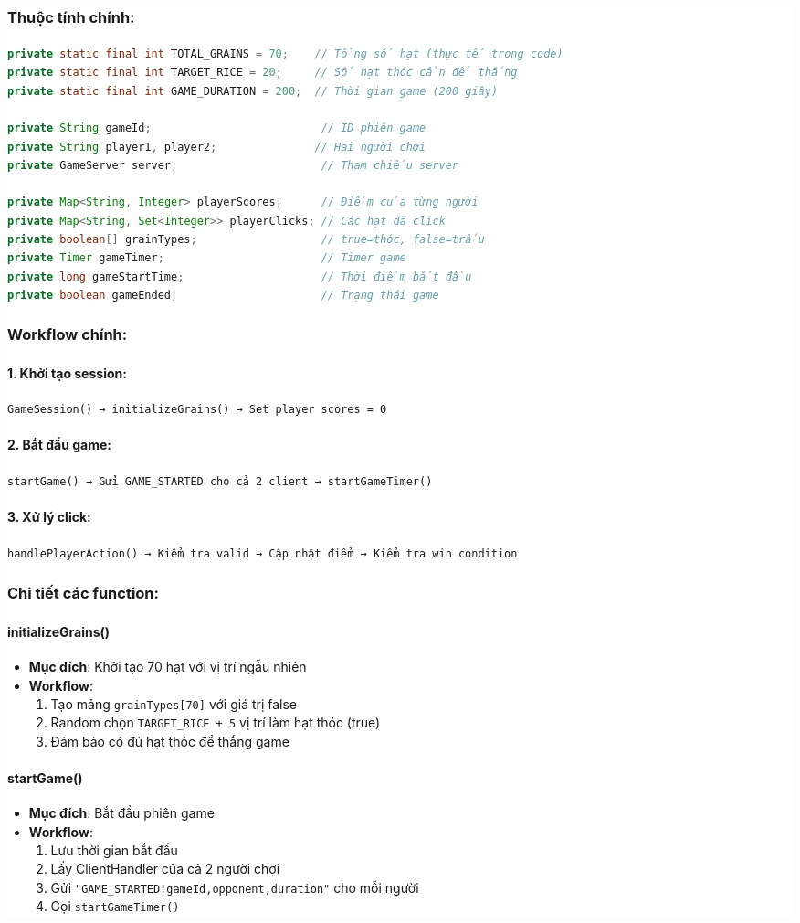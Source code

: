 ### Thuộc tính chính:
```java
private static final int TOTAL_GRAINS = 70;    // Tổng số hạt (thực tế trong code)
private static final int TARGET_RICE = 20;     // Số hạt thóc cần để thắng
private static final int GAME_DURATION = 200;  // Thời gian game (200 giây)

private String gameId;                          // ID phiên game
private String player1, player2;               // Hai người chơi
private GameServer server;                      // Tham chiếu server

private Map<String, Integer> playerScores;      // Điểm của từng người
private Map<String, Set<Integer>> playerClicks; // Các hạt đã click
private boolean[] grainTypes;                   // true=thóc, false=trấu
private Timer gameTimer;                        // Timer game
private long gameStartTime;                     // Thời điểm bắt đầu
private boolean gameEnded;                      // Trạng thái game
```

### Workflow chính:

#### 1. Khởi tạo session:
```
GameSession() → initializeGrains() → Set player scores = 0
```

#### 2. Bắt đầu game:
```
startGame() → Gửi GAME_STARTED cho cả 2 client → startGameTimer()
```

#### 3. Xử lý click:
```
handlePlayerAction() → Kiểm tra valid → Cập nhật điểm → Kiểm tra win condition
```

### Chi tiết các function:

#### **initializeGrains()**
- **Mục đích**: Khởi tạo 70 hạt với vị trí ngẫu nhiên
- **Workflow**:
  1. Tạo mảng `grainTypes[70]` với giá trị false
  2. Random chọn `TARGET_RICE + 5` vị trí làm hạt thóc (true)
  3. Đảm bảo có đủ hạt thóc để thắng game

#### **startGame()**
- **Mục đích**: Bắt đầu phiên game
- **Workflow**:
  1. Lưu thời gian bắt đầu
  2. Lấy ClientHandler của cả 2 người chợi
  3. Gửi `"GAME_STARTED:gameId,opponent,duration"` cho mỗi người
  4. Gọi `startGameTimer()`

